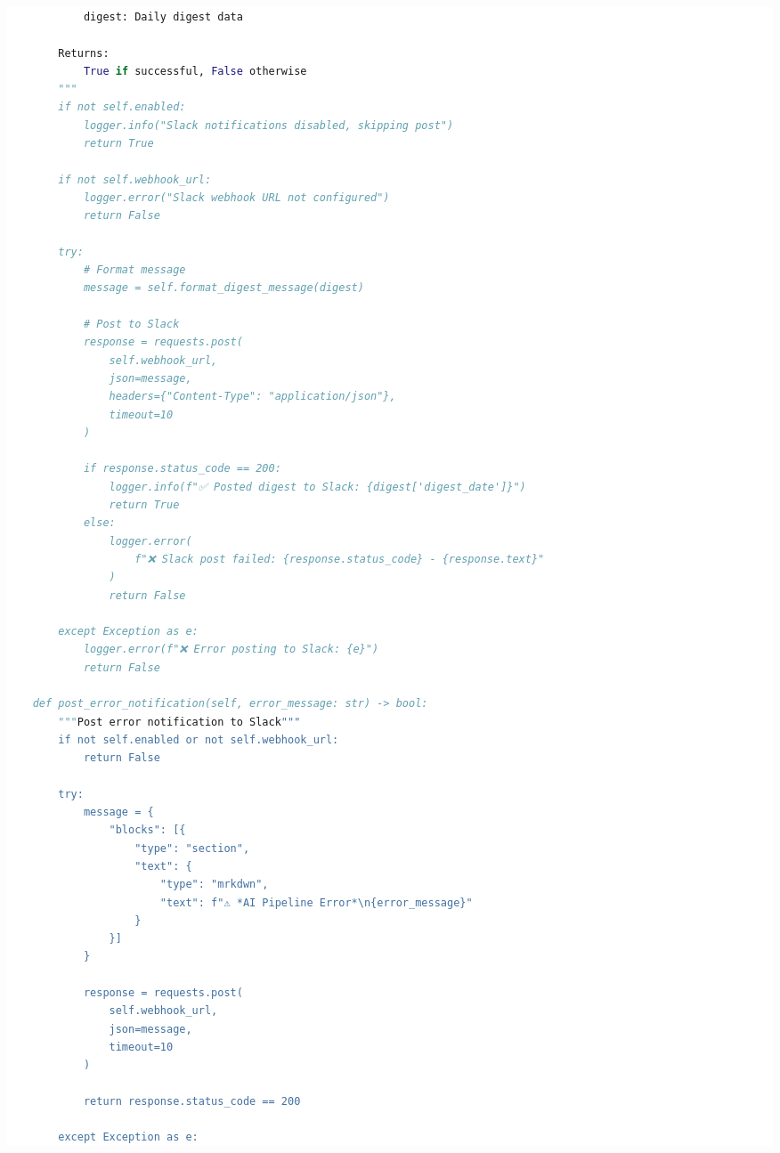 ```python
            digest: Daily digest data
            
        Returns:
            True if successful, False otherwise
        """
        if not self.enabled:
            logger.info("Slack notifications disabled, skipping post")
            return True
        
        if not self.webhook_url:
            logger.error("Slack webhook URL not configured")
            return False
        
        try:
            # Format message
            message = self.format_digest_message(digest)
            
            # Post to Slack
            response = requests.post(
                self.webhook_url,
                json=message,
                headers={"Content-Type": "application/json"},
                timeout=10
            )
            
            if response.status_code == 200:
                logger.info(f"✅ Posted digest to Slack: {digest['digest_date']}")
                return True
            else:
                logger.error(
                    f"❌ Slack post failed: {response.status_code} - {response.text}"
                )
                return False
                
        except Exception as e:
            logger.error(f"❌ Error posting to Slack: {e}")
            return False
    
    def post_error_notification(self, error_message: str) -> bool:
        """Post error notification to Slack"""
        if not self.enabled or not self.webhook_url:
            return False
        
        try:
            message = {
                "blocks": [{
                    "type": "section",
                    "text": {
                        "type": "mrkdwn",
                        "text": f"⚠️ *AI Pipeline Error*\n{error_message}"
                    }
                }]
            }
            
            response = requests.post(
                self.webhook_url,
                json=message,
                timeout=10
            )
            
            return response.status_code == 200
            
        except Exception as e:
```